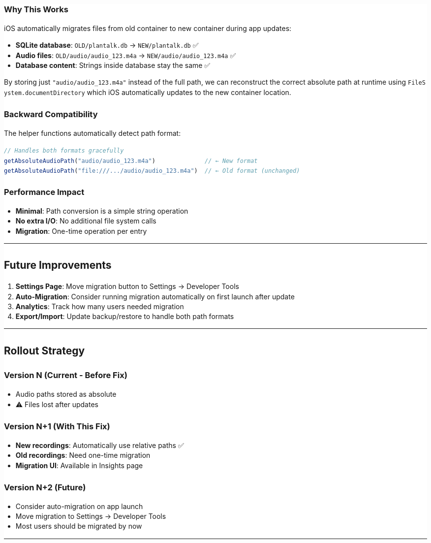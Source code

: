 ### Why This Works
iOS automatically migrates files from old container to new container during app updates:
- **SQLite database**: `OLD/plantalk.db` → `NEW/plantalk.db` ✅
- **Audio files**: `OLD/audio/audio_123.m4a` → `NEW/audio/audio_123.m4a` ✅
- **Database content**: Strings inside database stay the same ✅

By storing just `"audio/audio_123.m4a"` instead of the full path, we can reconstruct the correct absolute path at runtime using `FileSystem.documentDirectory` which iOS automatically updates to the new container location.

### Backward Compatibility
The helper functions automatically detect path format:
```typescript
// Handles both formats gracefully
getAbsoluteAudioPath("audio/audio_123.m4a")              // ← New format
getAbsoluteAudioPath("file:///.../audio/audio_123.m4a")  // ← Old format (unchanged)
```

### Performance Impact
- **Minimal**: Path conversion is a simple string operation
- **No extra I/O**: No additional file system calls
- **Migration**: One-time operation per entry

---

## Future Improvements

1. **Settings Page**: Move migration button to Settings → Developer Tools
2. **Auto-Migration**: Consider running migration automatically on first launch after update
3. **Analytics**: Track how many users needed migration
4. **Export/Import**: Update backup/restore to handle both path formats

---

## Rollout Strategy

### Version N (Current - Before Fix)
- Audio paths stored as absolute
- ⚠️ Files lost after updates

### Version N+1 (With This Fix)
- **New recordings**: Automatically use relative paths ✅
- **Old recordings**: Need one-time migration
- **Migration UI**: Available in Insights page

### Version N+2 (Future)
- Consider auto-migration on app launch
- Move migration to Settings → Developer Tools
- Most users should be migrated by now

---